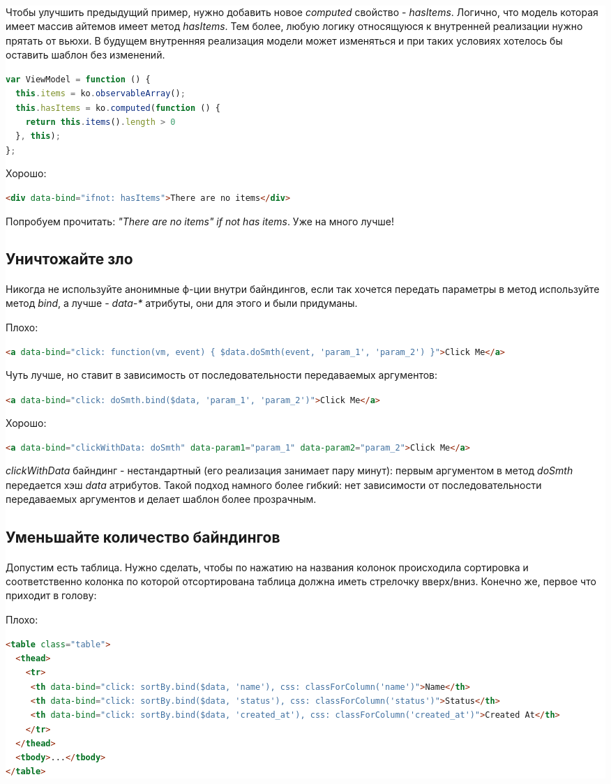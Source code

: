 Чтобы улучшить предыдущий пример, нужно добавить новое _computed_ свойство - _hasItems_. Логично, что модель которая имеет массив айтемов имеет метод _hasItems_. Тем более, любую логику относящуюся к внутренней реализации нужно прятать от вьюхи. В будущем внутренняя реализация модели может изменяться и при таких условиях хотелось бы оставить шаблон без изменений.

```javascript
var ViewModel = function () {
  this.items = ko.observableArray();
  this.hasItems = ko.computed(function () {
    return this.items().length > 0
  }, this);
};
```

Хорошо:

```html
<div data-bind="ifnot: hasItems">There are no items</div>
```

Попробуем прочитать: _"There are no items" if not has items_. Уже на много лучше!

## Уничтожайте зло

Никогда не используйте анонимные ф-ции внутри байндингов, если так хочется передать параметры в метод используйте метод _bind_, а лучше - _data-\*_ атрибуты, они для этого и были придуманы.

Плохо:

```html
<a data-bind="click: function(vm, event) { $data.doSmth(event, 'param_1', 'param_2') }">Click Me</a>
```

Чуть лучше, но ставит в зависимость от последовательности передаваемых аргументов:

```html
<a data-bind="click: doSmth.bind($data, 'param_1', 'param_2')">Click Me</a>
```

Хорошо:

```html
<a data-bind="clickWithData: doSmth" data-param1="param_1" data-param2="param_2">Click Me</a>
```

_clickWithData_ байндинг - нестандартный (его реализация занимает пару минут): первым аргументом в метод _doSmth_ передается хэш _data_ атрибутов. Такой подход намного более гибкий: нет зависимости от последовательности передаваемых аргументов и делает шаблон более прозрачным.

## Уменьшайте количество байндингов

Допустим есть таблица. Нужно сделать, чтобы по нажатию на названия колонок происходила сортировка и соответственно колонка по которой отсортирована таблица должна иметь стрелочку вверх/вниз. Конечно же, первое что приходит в голову:

Плохо:

```html
<table class="table">
  <thead>
    <tr>
     <th data-bind="click: sortBy.bind($data, 'name'), css: classForColumn('name')">Name</th> 
     <th data-bind="click: sortBy.bind($data, 'status'), css: classForColumn('status')">Status</th>
     <th data-bind="click: sortBy.bind($data, 'created_at'), css: classForColumn('created_at')">Created At</th>
    </tr>
  </thead>
  <tbody>...</tbody>
</table>
```
